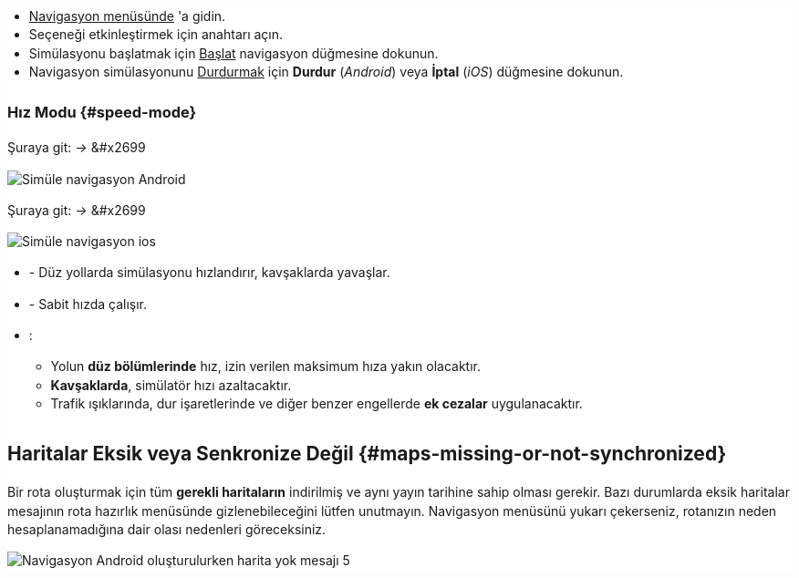 - [Navigasyon menüsünde](#navigation-menu) *<Translate android="true" ids="shared_string_settings,simulate_navigation"/>*'a gidin.
- Seçeneği etkinleştirmek için anahtarı açın.
- Simülasyonu başlatmak için [Başlat](#start--stop-navigation) navigasyon düğmesine dokunun.
- Navigasyon simülasyonunu [Durdurmak](#start--stop-navigation) için **Durdur** (*Android*) veya **İptal** (*iOS*) düğmesine dokunun.


### Hız Modu {#speed-mode}

<Tabs groupId="operating-systems" queryString="current-os">

<TabItem value="android" label="Android">

Şuraya git: *<Translate android="true" ids="shared_string_navigation,shared_string_settings,simulate_navigation"/>  →*  &#x2699

![Simüle navigasyon Android](@site/static/img/navigation/route/simulate_navigation_andr_2.png)

</TabItem>

<TabItem value="ios" label="iOS">

Şuraya git: *<Translate android="true" ids="shared_string_navigation,shared_string_settings,simulate_navigation"/>  →*  &#x2699

![Simüle navigasyon ios](@site/static/img/navigation/route/simulate_navigation_ios_2.png)

</TabItem>

</Tabs>

- **<Translate android="true" ids="simulation_preview_mode_title"/>** - Düz yollarda simülasyonu hızlandırır, kavşaklarda yavaşlar.

- **<Translate android="true" ids="simulation_constant_mode_title"/>** - Sabit hızda çalışır.
- **<Translate android="true" ids="simulation_real_mode_title"/>**:
    - Yolun **düz bölümlerinde** hız, izin verilen maksimum hıza yakın olacaktır.
    - **Kavşaklarda**, simülatör hızı azaltacaktır.
    - Trafik ışıklarında, dur işaretlerinde ve diğer benzer engellerde **ek cezalar** uygulanacaktır.


## Haritalar Eksik veya Senkronize Değil {#maps-missing-or-not-synchronized}

Bir rota oluşturmak için tüm **gerekli haritaların** indirilmiş ve aynı yayın tarihine sahip olması gerekir. Bazı durumlarda eksik haritalar mesajının rota hazırlık menüsünde gizlenebileceğini lütfen unutmayın. Navigasyon menüsünü yukarı çekerseniz, rotanızın neden hesaplanamadığına dair olası nedenleri göreceksiniz.

<Tabs groupId="operating-systems" queryString="current-os">

<TabItem value="android" label="Android">

![Navigasyon Android oluşturulurken harita yok mesajı 5](@site/static/img/navigation/route/navigation_by_route_no_maps_5.png)  

</TabItem>
